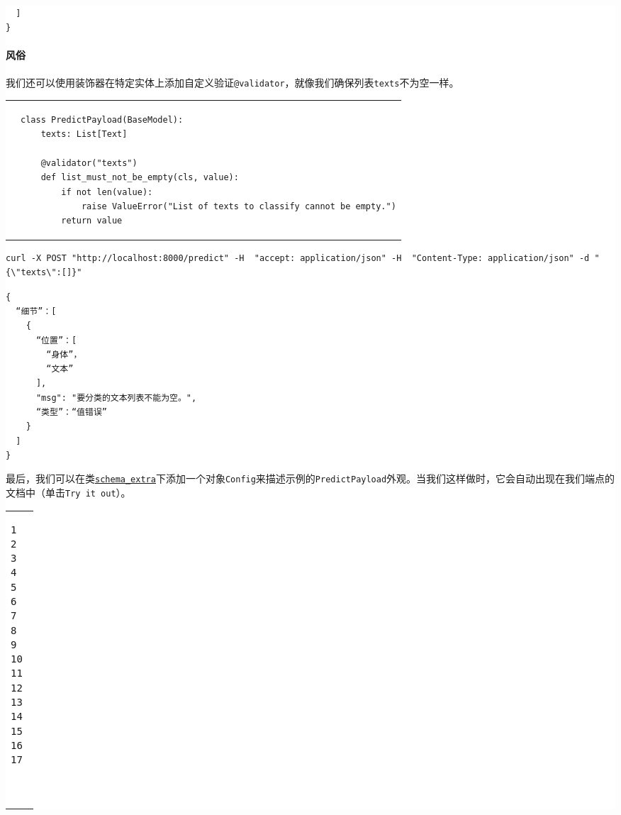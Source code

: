 ```
  ]
}

```

#### 风俗

我们还可以使用装饰器在特定实体上添加自定义验证`@validator`，就像我们确保列表`texts`不为空一样。

<table><tbody><tr><td></td><td><div><pre id="__code_23"><span></span><code><span>class</span> <span>PredictPayload</span><span>(</span><span>BaseModel</span><span>):</span>
    <span>texts</span><span>:</span> <span>List</span><span>[</span><span>Text</span><span>]</span><span></span>
<span></span>
<span>    <span>@validator</span><span>(</span><span>"texts"</span><span>)</span>
</span><span>    <span>def</span> <span>list_must_not_be_empty</span><span>(</span><span>cls</span><span>,</span> <span>value</span><span>):</span>
</span><span>        <span>if</span> <span>not</span> <span>len</span><span>(</span><span>value</span><span>):</span>
</span><span>            <span>raise</span> <span>ValueError</span><span>(</span><span>"List of texts to classify cannot be empty."</span><span>)</span>
</span><span>        <span>return</span> <span>value</span>
</span></code></pre></div></td></tr></tbody></table>

```
curl -X POST "http://localhost:8000/predict" -H  "accept: application/json" -H  "Content-Type: application/json" -d "{\"texts\":[]}"

```

```
{
  “细节”：[
    {
      “位置”：[
        “身体”，
        “文本”
      ],
      "msg": "要分类的文本列表不能为空。",
      “类型”：“值错误”
    }
  ]
}

```

最后，我们可以在类[`schema_extra`](https://fastapi.tiangolo.com/tutorial/schema-extra-example/)下添加一个对象`Config`来描述示例的`PredictPayload`外观。当我们这样做时，它会自动出现在我们端点的文档中（单击`Try it out`）。

<table><tbody><tr><td><div><pre><span></span><span><span><span>1 </span></span></span>
<span><span><span>2 </span></span></span>
<span><span><span>3 </span></span></span>
<span><span><span>4 </span></span></span>
<span><span><span>5 </span></span></span>
<span><span><span>6 </span></span></span>
<span><span><span>7 </span></span></span>
<span><span><span>8 </span></span></span>
<span><span><span>9 </span></span></span>
<span><span><span>10 </span></span></span>
<span><span><span>11 </span></span></span>
<span><span><span>12 </span></span></span>
<span><span><span>13 </span></span></span>
<span><span><span>14 </span></span></span>
<span><span><span>15 </span></span></span>
<span><span><span>16 </span></span></span>
<span><span><span>17 </span></span></span>
